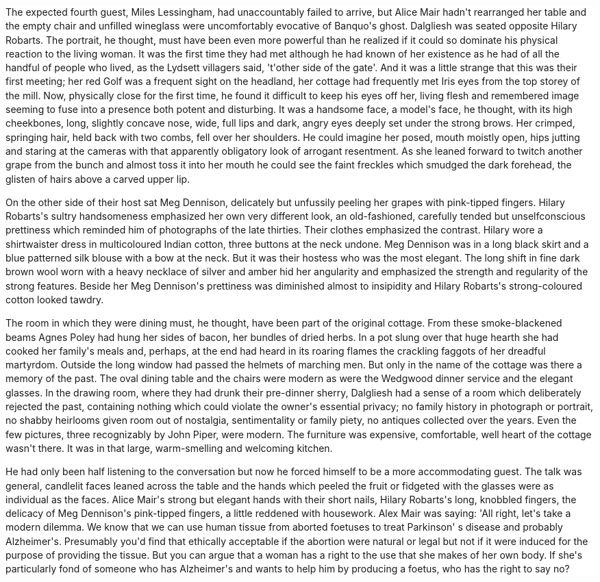 The expected fourth guest, Miles Lessingham, had unaccountably failed to arrive, but Alice Mair hadn't rearranged her table and the empty chair and unfilled wineglass were uncomfortably evocative of Banquo's ghost.
Dalgliesh was seated opposite Hilary Robarts.
The portrait, he thought, must have been even more powerful than he realized if it could so dominate his physical reaction to the living woman.
It was the first time they had met although he had known of her existence as he had of all the handful of people who lived, as the Lydsett villagers said, 't'other side of the gate'.
And it was a little strange that this was their first meeting; her red Golf was a frequent sight on the headland, her cottage had frequently met Iris eyes from the top storey of the mill.
Now, physically close for the first time, he found it difficult to keep his eyes off her, living flesh and remembered image seeming to fuse into a presence both potent and disturbing.
It was a handsome face, a model's face, he thought, with its high cheekbones, long, slightly concave nose, wide, full lips and dark, angry eyes deeply set under the strong brows.
Her crimped, springing hair, held back with two combs, fell over her shoulders.
He could imagine her posed, mouth moistly open, hips jutting and staring at the cameras with that apparently obligatory look of arrogant resentment.
As she leaned forward to twitch another grape from the bunch and almost toss it into her mouth he could see the faint freckles which smudged the dark forehead, the glisten of hairs above a carved upper lip.

On the other side of their host sat Meg Dennison, delicately but unfussily peeling her grapes with pink-tipped fingers.
Hilary Robarts's sultry handsomeness emphasized her own very different look, an old-fashioned, carefully tended but unselfconscious prettiness which reminded him of photographs of the late thirties.
Their clothes emphasized the contrast.
Hilary wore a shirtwaister dress in multicoloured Indian cotton, three buttons at the neck undone.
Meg Dennison was in a long black skirt and a blue patterned silk blouse with a bow at the neck.
But it was their hostess who was the most elegant.
The long shift in fine dark brown wool worn with a heavy necklace of silver and amber hid her angularity and emphasized the strength and regularity of the strong features.
Beside her Meg Dennison's prettiness was diminished almost to insipidity and Hilary Robarts's strong-coloured cotton looked tawdry.

The room in which they were dining must, he thought, have been part of the original cottage.
From these smoke-blackened beams Agnes Poley had hung her sides of bacon, her bundles of dried herbs.
In a pot slung over that huge hearth she had cooked her family's meals and, perhaps, at the end had heard in its roaring flames the crackling faggots of her dreadful martyrdom.
Outside the long window had passed the helmets of marching men.
But only in the name of the cottage was there a memory of the past.
The oval dining table and the chairs were modern as were the Wedgwood dinner service and the elegant glasses.
In the drawing room, where they had drunk their pre-dinner sherry, Dalgliesh had a sense of a room which deliberately rejected the past, containing nothing which could violate the owner's essential privacy; no family history in photograph or portrait, no shabby heirlooms given room out of nostalgia, sentimentality or family piety, no antiques collected over the years.
Even the few pictures, three recognizably by John Piper, were modern.
The furniture was expensive, comfortable, well heart of the cottage wasn't there.
It was in that large, warm-smelling and welcoming kitchen.

He had only been half listening to the conversation but now he forced himself to be a more accommodating guest.
The talk was general, candlelit faces leaned across the table and the hands which peeled the fruit or fidgeted with the glasses were as individual as the faces.
Alice Mair's strong but elegant hands with their short nails, Hilary Robarts's long, knobbled fingers, the delicacy of Meg Dennison's pink-tipped fingers, a little reddened with housework.
Alex Mair was saying: 'All right, let's take a modern dilemma.
We know that we can use human tissue from aborted foetuses to treat Parkinson' s disease and probably Alzheimer's.
Presumably you'd find that ethically acceptable if the abortion were natural or legal but not if it were induced for the purpose of providing the tissue.
But you can argue that a woman has a right to the use that she makes of her own body.
If she's particularly fond of someone who has Alzheimer's and wants to help him by producing a foetus, who has the right to say no?